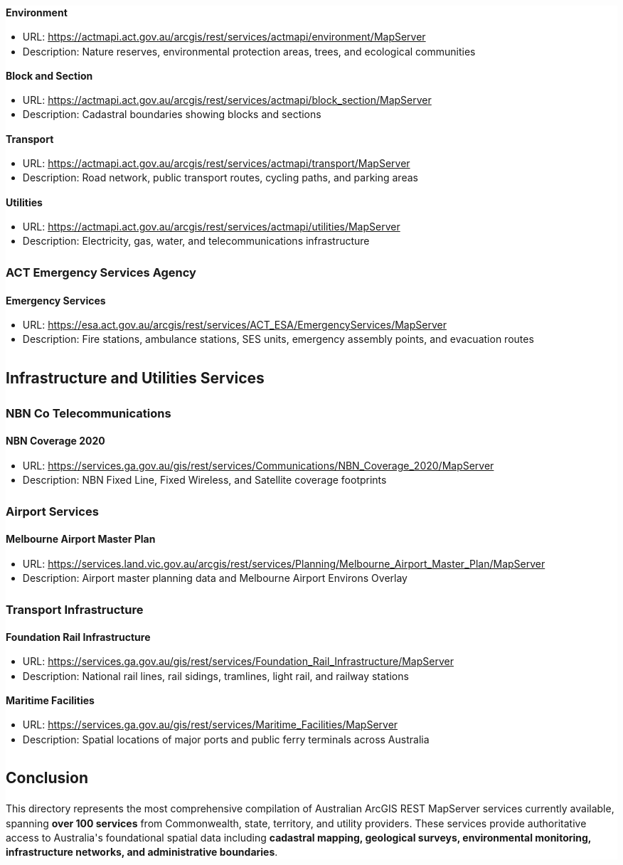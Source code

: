 **Environment**
- URL: https://actmapi.act.gov.au/arcgis/rest/services/actmapi/environment/MapServer
- Description: Nature reserves, environmental protection areas, trees, and ecological communities

**Block and Section**
- URL: https://actmapi.act.gov.au/arcgis/rest/services/actmapi/block_section/MapServer
- Description: Cadastral boundaries showing blocks and sections

**Transport**
- URL: https://actmapi.act.gov.au/arcgis/rest/services/actmapi/transport/MapServer
- Description: Road network, public transport routes, cycling paths, and parking areas

**Utilities**
- URL: https://actmapi.act.gov.au/arcgis/rest/services/actmapi/utilities/MapServer
- Description: Electricity, gas, water, and telecommunications infrastructure

### ACT Emergency Services Agency
**Emergency Services**
- URL: https://esa.act.gov.au/arcgis/rest/services/ACT_ESA/EmergencyServices/MapServer
- Description: Fire stations, ambulance stations, SES units, emergency assembly points, and evacuation routes

## Infrastructure and Utilities Services

### NBN Co Telecommunications
**NBN Coverage 2020**
- URL: https://services.ga.gov.au/gis/rest/services/Communications/NBN_Coverage_2020/MapServer
- Description: NBN Fixed Line, Fixed Wireless, and Satellite coverage footprints

### Airport Services
**Melbourne Airport Master Plan**
- URL: https://services.land.vic.gov.au/arcgis/rest/services/Planning/Melbourne_Airport_Master_Plan/MapServer
- Description: Airport master planning data and Melbourne Airport Environs Overlay

### Transport Infrastructure
**Foundation Rail Infrastructure**
- URL: https://services.ga.gov.au/gis/rest/services/Foundation_Rail_Infrastructure/MapServer
- Description: National rail lines, rail sidings, tramlines, light rail, and railway stations

**Maritime Facilities**
- URL: https://services.ga.gov.au/gis/rest/services/Maritime_Facilities/MapServer
- Description: Spatial locations of major ports and public ferry terminals across Australia

## Conclusion

This directory represents the most comprehensive compilation of Australian ArcGIS REST MapServer services currently available, spanning **over 100 services** from Commonwealth, state, territory, and utility providers. These services provide authoritative access to Australia's foundational spatial data including **cadastral mapping, geological surveys, environmental monitoring, infrastructure networks, and administrative boundaries**.
